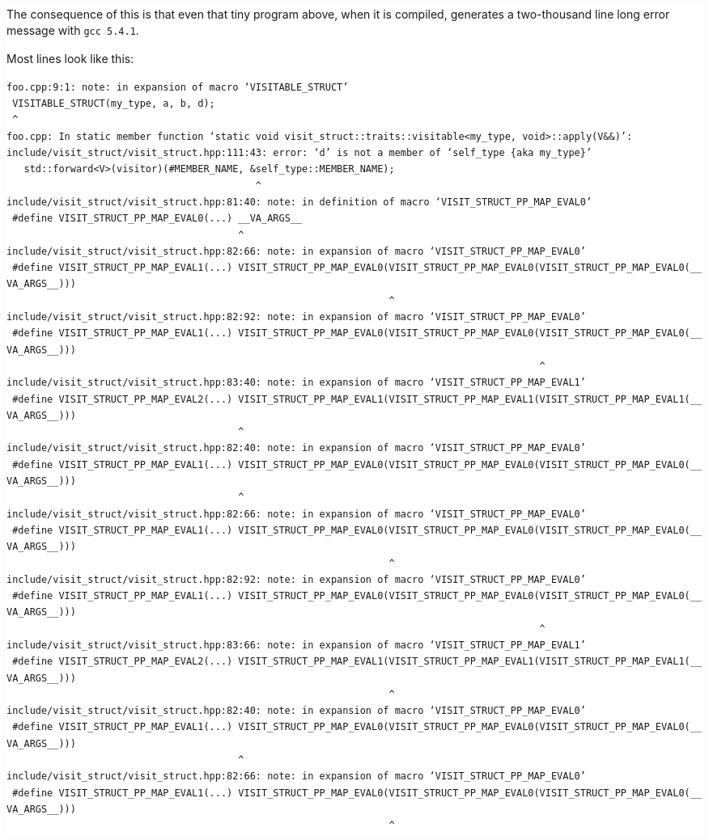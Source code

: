 The consequence of this is that even that tiny program above, when it is compiled, generates a two-thousand line long error message with `gcc 5.4.1`.

Most lines look like this:

```
foo.cpp:9:1: note: in expansion of macro ‘VISITABLE_STRUCT’
 VISITABLE_STRUCT(my_type, a, b, d);
 ^
foo.cpp: In static member function ‘static void visit_struct::traits::visitable<my_type, void>::apply(V&&)’:
include/visit_struct/visit_struct.hpp:111:43: error: ‘d’ is not a member of ‘self_type {aka my_type}’
   std::forward<V>(visitor)(#MEMBER_NAME, &self_type::MEMBER_NAME);
                                           ^
include/visit_struct/visit_struct.hpp:81:40: note: in definition of macro ‘VISIT_STRUCT_PP_MAP_EVAL0’
 #define VISIT_STRUCT_PP_MAP_EVAL0(...) __VA_ARGS__
                                        ^
include/visit_struct/visit_struct.hpp:82:66: note: in expansion of macro ‘VISIT_STRUCT_PP_MAP_EVAL0’
 #define VISIT_STRUCT_PP_MAP_EVAL1(...) VISIT_STRUCT_PP_MAP_EVAL0(VISIT_STRUCT_PP_MAP_EVAL0(VISIT_STRUCT_PP_MAP_EVAL0(__VA_ARGS__)))
                                                                  ^
include/visit_struct/visit_struct.hpp:82:92: note: in expansion of macro ‘VISIT_STRUCT_PP_MAP_EVAL0’
 #define VISIT_STRUCT_PP_MAP_EVAL1(...) VISIT_STRUCT_PP_MAP_EVAL0(VISIT_STRUCT_PP_MAP_EVAL0(VISIT_STRUCT_PP_MAP_EVAL0(__VA_ARGS__)))
                                                                                            ^
include/visit_struct/visit_struct.hpp:83:40: note: in expansion of macro ‘VISIT_STRUCT_PP_MAP_EVAL1’
 #define VISIT_STRUCT_PP_MAP_EVAL2(...) VISIT_STRUCT_PP_MAP_EVAL1(VISIT_STRUCT_PP_MAP_EVAL1(VISIT_STRUCT_PP_MAP_EVAL1(__VA_ARGS__)))
                                        ^
include/visit_struct/visit_struct.hpp:82:40: note: in expansion of macro ‘VISIT_STRUCT_PP_MAP_EVAL0’
 #define VISIT_STRUCT_PP_MAP_EVAL1(...) VISIT_STRUCT_PP_MAP_EVAL0(VISIT_STRUCT_PP_MAP_EVAL0(VISIT_STRUCT_PP_MAP_EVAL0(__VA_ARGS__)))
                                        ^
include/visit_struct/visit_struct.hpp:82:66: note: in expansion of macro ‘VISIT_STRUCT_PP_MAP_EVAL0’
 #define VISIT_STRUCT_PP_MAP_EVAL1(...) VISIT_STRUCT_PP_MAP_EVAL0(VISIT_STRUCT_PP_MAP_EVAL0(VISIT_STRUCT_PP_MAP_EVAL0(__VA_ARGS__)))
                                                                  ^
include/visit_struct/visit_struct.hpp:82:92: note: in expansion of macro ‘VISIT_STRUCT_PP_MAP_EVAL0’
 #define VISIT_STRUCT_PP_MAP_EVAL1(...) VISIT_STRUCT_PP_MAP_EVAL0(VISIT_STRUCT_PP_MAP_EVAL0(VISIT_STRUCT_PP_MAP_EVAL0(__VA_ARGS__)))
                                                                                            ^
include/visit_struct/visit_struct.hpp:83:66: note: in expansion of macro ‘VISIT_STRUCT_PP_MAP_EVAL1’
 #define VISIT_STRUCT_PP_MAP_EVAL2(...) VISIT_STRUCT_PP_MAP_EVAL1(VISIT_STRUCT_PP_MAP_EVAL1(VISIT_STRUCT_PP_MAP_EVAL1(__VA_ARGS__)))
                                                                  ^
include/visit_struct/visit_struct.hpp:82:40: note: in expansion of macro ‘VISIT_STRUCT_PP_MAP_EVAL0’
 #define VISIT_STRUCT_PP_MAP_EVAL1(...) VISIT_STRUCT_PP_MAP_EVAL0(VISIT_STRUCT_PP_MAP_EVAL0(VISIT_STRUCT_PP_MAP_EVAL0(__VA_ARGS__)))
                                        ^
include/visit_struct/visit_struct.hpp:82:66: note: in expansion of macro ‘VISIT_STRUCT_PP_MAP_EVAL0’
 #define VISIT_STRUCT_PP_MAP_EVAL1(...) VISIT_STRUCT_PP_MAP_EVAL0(VISIT_STRUCT_PP_MAP_EVAL0(VISIT_STRUCT_PP_MAP_EVAL0(__VA_ARGS__)))
                                                                  ^
```